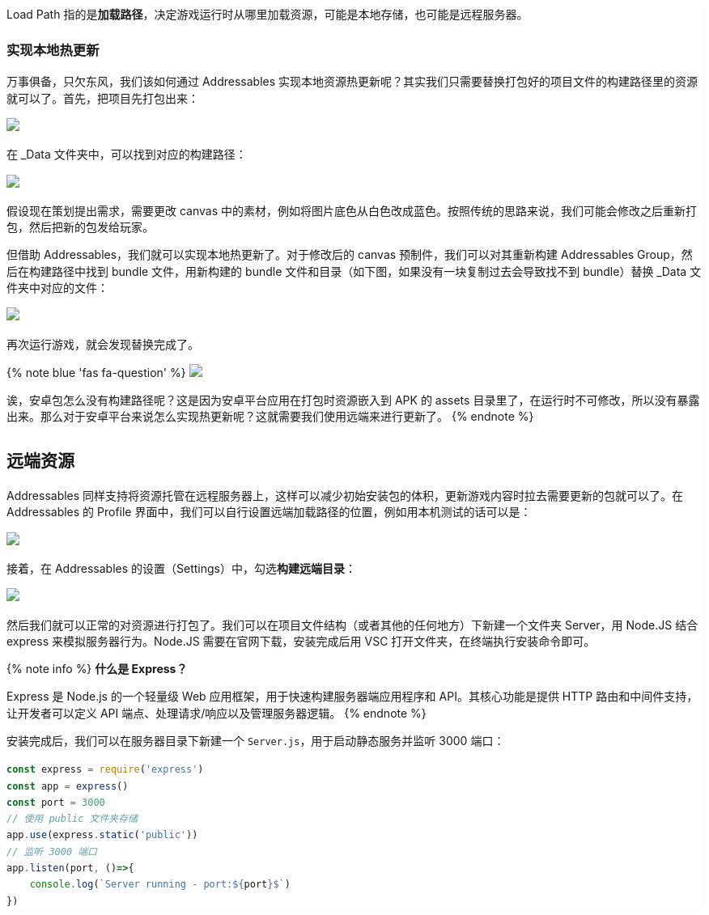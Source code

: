 Load Path 指的是**加载路径**，决定游戏运行时从哪里加载资源，可能是本地存储，也可能是远程服务器。

### 实现本地热更新
万事俱备，只欠东风，我们该如何通过 Addressables 实现本地资源热更新呢？其实我们只需要替换打包好的项目文件的构建路径里的资源就可以了。首先，把项目先打包出来：

<img src="https://b.bdstatic.com/comment/HPpFm-ziUYsgpwpjCcQ1VA489952dfb18de75dde03774efa15137d.png" width=400 />

在 _Data 文件夹中，可以找到对应的构建路径：

<img src="https://b.bdstatic.com/comment/HPpFm-ziUYsgpwpjCcQ1VAd285c569621576c647db84f443be7520.png" width=300 />

假设现在策划提出需求，需要更改 canvas 中的素材，例如将图片底色从白色改成蓝色。按照传统的思路来说，我们可能会修改之后重新打包，然后把新的包发给玩家。

但借助 Addressables，我们就可以实现本地热更新了。对于修改后的 canvas 预制件，我们可以对其重新构建 Addressables Group，然后在构建路径中找到 bundle 文件，用新构建的 bundle 文件和目录（如下图，如果没有一块复制过去会导致找不到 bundle）替换 _Data 文件夹中对应的文件：

<img src="https://b.bdstatic.com/comment/HPpFm-ziUYsgpwpjCcQ1VA5a514e6d9563f40a7e2095494424d6dc.png">

再次运行游戏，就会发现替换完成了。

{% note blue 'fas fa-question' %}
<img src="https://b.bdstatic.com/comment/HPpFm-ziUYsgpwpjCcQ1VAe5d15204c4714852b3bb60906bb6f7a0.png" width=300 />

诶，安卓包怎么没有构建路径呢？这是因为安卓平台应用在打包时资源嵌入到 APK 的 assets 目录里了，在运行时不可修改，所以没有暴露出来。那么对于安卓平台来说怎么实现热更新呢？这就需要我们使用远端来进行更新了。
{% endnote %}

## 远端资源
Addressables 同样支持将资源托管在远程服务器上，这样可以减少初始安装包的体积，更新游戏内容时拉去需要更新的包就可以了。在 Addressables 的 Profile 界面中，我们可以自行设置远端加载路径的位置，例如用本机测试的话可以是：

<img src="https://b.bdstatic.com/comment/HPpFm-ziUYsgpwpjCcQ1VA0a787c2021ab7afeaa39b7e269c9504b.png">

接着，在 Addressables 的设置（Settings）中，勾选**构建远端目录**：

<img src="https://b.bdstatic.com/comment/HPpFm-ziUYsgpwpjCcQ1VA7b3f5cf0eb208fbba11bb76ddb306123.png" width=400 />

然后我们就可以正常的对资源进行打包了。我们可以在项目文件结构（或者其他的任何地方）下新建一个文件夹 Server，用 Node.JS 结合 express 来模拟服务器行为。Node.JS 需要在官网下载，安装完成后用 VSC 打开文件夹，在终端执行安装命令即可。

{% note info %}
**什么是 Express？**

Express 是 Node.js 的一个轻量级 Web 应用框架，用于快速构建服务器端应用程序和 API。其核心功能是提供 HTTP 路由和中间件支持，让开发者可以定义 API 端点、处理请求/响应以及管理服务器逻辑。
{% endnote %} 

安装完成后，我们可以在服务器目录下新建一个 `Server.js`，用于启动静态服务并监听 3000 端口：

```JavaScript
const express = require('express')
const app = express()
const port = 3000
// 使用 public 文件夹存储
app.use(express.static('public'))
// 监听 3000 端口
app.listen(port, ()=>{
    console.log(`Server running - port:${port}$`)
})
```
